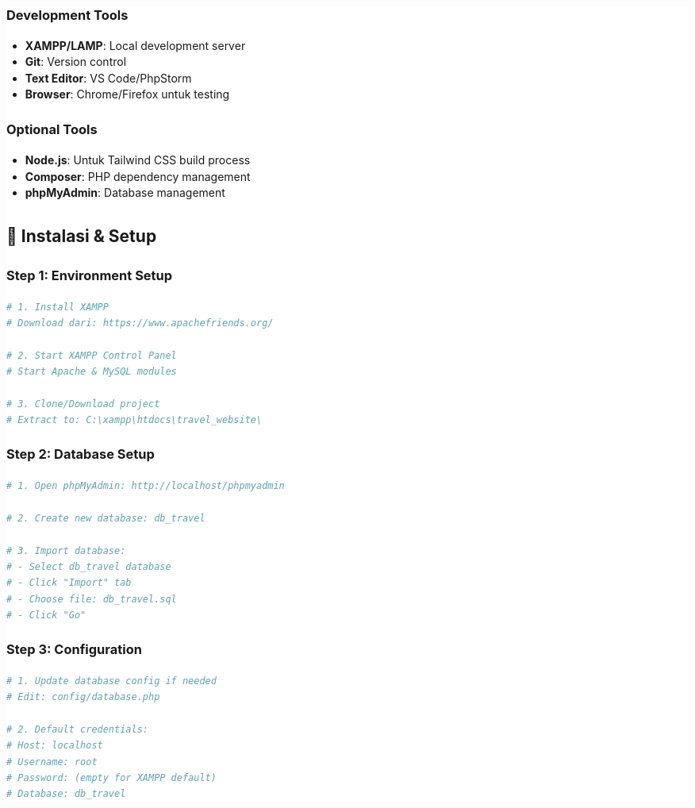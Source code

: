### **Development Tools**
- **XAMPP/LAMP**: Local development server
- **Git**: Version control
- **Text Editor**: VS Code/PhpStorm
- **Browser**: Chrome/Firefox untuk testing

### **Optional Tools**
- **Node.js**: Untuk Tailwind CSS build process
- **Composer**: PHP dependency management
- **phpMyAdmin**: Database management

## 🚀 Instalasi & Setup

### **Step 1: Environment Setup**
```bash
# 1. Install XAMPP
# Download dari: https://www.apachefriends.org/

# 2. Start XAMPP Control Panel
# Start Apache & MySQL modules

# 3. Clone/Download project
# Extract to: C:\xampp\htdocs\travel_website\
```

### **Step 2: Database Setup**
```bash
# 1. Open phpMyAdmin: http://localhost/phpmyadmin

# 2. Create new database: db_travel

# 3. Import database:
# - Select db_travel database
# - Click "Import" tab
# - Choose file: db_travel.sql
# - Click "Go"
```

### **Step 3: Configuration**
```bash
# 1. Update database config if needed
# Edit: config/database.php

# 2. Default credentials:
# Host: localhost
# Username: root
# Password: (empty for XAMPP default)
# Database: db_travel
```
